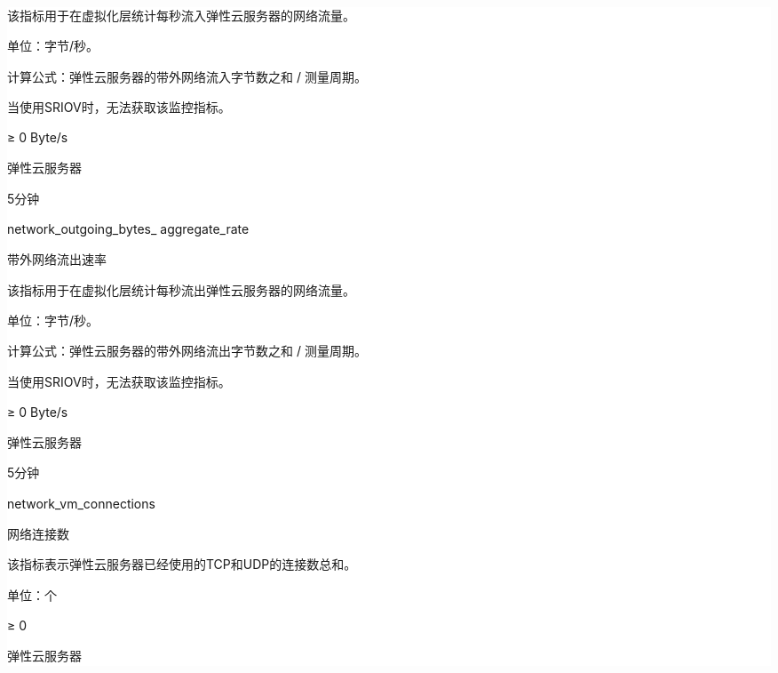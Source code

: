 </td>
<td class="cellrowborder" valign="top" width="32.79672032796721%" headers="mcps1.2.7.1.3 "><p id="p22411285121215"><a name="p22411285121215"></a><a name="p22411285121215"></a>该指标用于在虚拟化层统计每秒流入弹性云服务器的网络流量。</p>
<p id="p727510295345"><a name="p727510295345"></a><a name="p727510295345"></a>单位：字节/秒。</p>
<p id="p157791355389"><a name="p157791355389"></a><a name="p157791355389"></a>计算公式：弹性云服务器的带外网络流入字节数之和 / 测量周期。</p>
<p id="p542192819444"><a name="p542192819444"></a><a name="p542192819444"></a>当使用SRIOV时，无法获取该监控指标。</p>
</td>
<td class="cellrowborder" valign="top" width="10.758924107589243%" headers="mcps1.2.7.1.4 "><p id="p4924384121215"><a name="p4924384121215"></a><a name="p4924384121215"></a>≥ 0 Byte/s</p>
</td>
<td class="cellrowborder" valign="top" width="14.918508149185081%" headers="mcps1.2.7.1.5 "><p id="p63330824121215"><a name="p63330824121215"></a><a name="p63330824121215"></a>弹性云服务器</p>
</td>
<td class="cellrowborder" valign="top" width="17.098290170982903%" headers="mcps1.2.7.1.6 "><p id="p132931016476"><a name="p132931016476"></a><a name="p132931016476"></a>5分钟</p>
</td>
</tr>
<tr id="row62680097121215"><td class="cellrowborder" valign="top" width="13.86861313868613%" headers="mcps1.2.7.1.1 "><p id="p27286742115945"><a name="p27286742115945"></a><a name="p27286742115945"></a>network_outgoing_bytes_ aggregate_rate</p>
</td>
<td class="cellrowborder" valign="top" width="10.55894410558944%" headers="mcps1.2.7.1.2 "><p id="p27249966121215"><a name="p27249966121215"></a><a name="p27249966121215"></a>带外网络流出速率</p>
</td>
<td class="cellrowborder" valign="top" width="32.79672032796721%" headers="mcps1.2.7.1.3 "><p id="p59763627121215"><a name="p59763627121215"></a><a name="p59763627121215"></a>该指标用于在虚拟化层统计每秒流出弹性云服务器的网络流量。</p>
<p id="p10272498343"><a name="p10272498343"></a><a name="p10272498343"></a>单位：字节/秒。</p>
<p id="p1112031083818"><a name="p1112031083818"></a><a name="p1112031083818"></a>计算公式：弹性云服务器的带外网络流出字节数之和 / 测量周期。</p>
<p id="p17183383445"><a name="p17183383445"></a><a name="p17183383445"></a>当使用SRIOV时，无法获取该监控指标。</p>
</td>
<td class="cellrowborder" valign="top" width="10.758924107589243%" headers="mcps1.2.7.1.4 "><p id="p59175014121215"><a name="p59175014121215"></a><a name="p59175014121215"></a>≥ 0 Byte/s</p>
</td>
<td class="cellrowborder" valign="top" width="14.918508149185081%" headers="mcps1.2.7.1.5 "><p id="p28446836121215"><a name="p28446836121215"></a><a name="p28446836121215"></a>弹性云服务器</p>
</td>
<td class="cellrowborder" valign="top" width="17.098290170982903%" headers="mcps1.2.7.1.6 "><p id="p182931501478"><a name="p182931501478"></a><a name="p182931501478"></a>5分钟</p>
</td>
</tr>
<tr id="row23846293153"><td class="cellrowborder" valign="top" width="13.86861313868613%" headers="mcps1.2.7.1.1 "><p id="p1838492910152"><a name="p1838492910152"></a><a name="p1838492910152"></a>network_vm_connections</p>
</td>
<td class="cellrowborder" valign="top" width="10.55894410558944%" headers="mcps1.2.7.1.2 "><p id="p1138414292158"><a name="p1138414292158"></a><a name="p1138414292158"></a>网络连接数</p>
</td>
<td class="cellrowborder" valign="top" width="32.79672032796721%" headers="mcps1.2.7.1.3 "><p id="p1138442941517"><a name="p1138442941517"></a><a name="p1138442941517"></a>该指标表示弹性云服务器已经使用的TCP和UDP的连接数总和。</p>
<p id="p145082021111618"><a name="p145082021111618"></a><a name="p145082021111618"></a>单位：个</p>
</td>
<td class="cellrowborder" valign="top" width="10.758924107589243%" headers="mcps1.2.7.1.4 "><p id="p938416292157"><a name="p938416292157"></a><a name="p938416292157"></a>≥ 0</p>
</td>
<td class="cellrowborder" valign="top" width="14.918508149185081%" headers="mcps1.2.7.1.5 "><p id="p133849299158"><a name="p133849299158"></a><a name="p133849299158"></a>弹性云服务器</p>
</td>